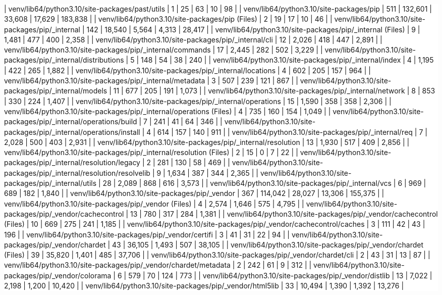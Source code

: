 | venv/lib64/python3.10/site-packages/past/utils | 1 | 25 | 63 | 10 | 98 |
| venv/lib64/python3.10/site-packages/pip | 511 | 132,601 | 33,608 | 17,629 | 183,838 |
| venv/lib64/python3.10/site-packages/pip (Files) | 2 | 19 | 17 | 10 | 46 |
| venv/lib64/python3.10/site-packages/pip/_internal | 142 | 18,540 | 5,564 | 4,313 | 28,417 |
| venv/lib64/python3.10/site-packages/pip/_internal (Files) | 9 | 1,481 | 477 | 400 | 2,358 |
| venv/lib64/python3.10/site-packages/pip/_internal/cli | 12 | 2,026 | 418 | 447 | 2,891 |
| venv/lib64/python3.10/site-packages/pip/_internal/commands | 17 | 2,445 | 282 | 502 | 3,229 |
| venv/lib64/python3.10/site-packages/pip/_internal/distributions | 5 | 148 | 54 | 38 | 240 |
| venv/lib64/python3.10/site-packages/pip/_internal/index | 4 | 1,195 | 422 | 265 | 1,882 |
| venv/lib64/python3.10/site-packages/pip/_internal/locations | 4 | 602 | 205 | 157 | 964 |
| venv/lib64/python3.10/site-packages/pip/_internal/metadata | 3 | 507 | 239 | 121 | 867 |
| venv/lib64/python3.10/site-packages/pip/_internal/models | 11 | 677 | 205 | 191 | 1,073 |
| venv/lib64/python3.10/site-packages/pip/_internal/network | 8 | 853 | 330 | 224 | 1,407 |
| venv/lib64/python3.10/site-packages/pip/_internal/operations | 15 | 1,590 | 358 | 358 | 2,306 |
| venv/lib64/python3.10/site-packages/pip/_internal/operations (Files) | 4 | 735 | 160 | 154 | 1,049 |
| venv/lib64/python3.10/site-packages/pip/_internal/operations/build | 7 | 241 | 41 | 64 | 346 |
| venv/lib64/python3.10/site-packages/pip/_internal/operations/install | 4 | 614 | 157 | 140 | 911 |
| venv/lib64/python3.10/site-packages/pip/_internal/req | 7 | 2,028 | 500 | 403 | 2,931 |
| venv/lib64/python3.10/site-packages/pip/_internal/resolution | 13 | 1,930 | 517 | 409 | 2,856 |
| venv/lib64/python3.10/site-packages/pip/_internal/resolution (Files) | 2 | 15 | 0 | 7 | 22 |
| venv/lib64/python3.10/site-packages/pip/_internal/resolution/legacy | 2 | 281 | 130 | 58 | 469 |
| venv/lib64/python3.10/site-packages/pip/_internal/resolution/resolvelib | 9 | 1,634 | 387 | 344 | 2,365 |
| venv/lib64/python3.10/site-packages/pip/_internal/utils | 28 | 2,089 | 868 | 616 | 3,573 |
| venv/lib64/python3.10/site-packages/pip/_internal/vcs | 6 | 969 | 689 | 182 | 1,840 |
| venv/lib64/python3.10/site-packages/pip/_vendor | 367 | 114,042 | 28,027 | 13,306 | 155,375 |
| venv/lib64/python3.10/site-packages/pip/_vendor (Files) | 4 | 2,574 | 1,646 | 575 | 4,795 |
| venv/lib64/python3.10/site-packages/pip/_vendor/cachecontrol | 13 | 780 | 317 | 284 | 1,381 |
| venv/lib64/python3.10/site-packages/pip/_vendor/cachecontrol (Files) | 10 | 669 | 275 | 241 | 1,185 |
| venv/lib64/python3.10/site-packages/pip/_vendor/cachecontrol/caches | 3 | 111 | 42 | 43 | 196 |
| venv/lib64/python3.10/site-packages/pip/_vendor/certifi | 3 | 41 | 31 | 22 | 94 |
| venv/lib64/python3.10/site-packages/pip/_vendor/chardet | 43 | 36,105 | 1,493 | 507 | 38,105 |
| venv/lib64/python3.10/site-packages/pip/_vendor/chardet (Files) | 39 | 35,820 | 1,401 | 485 | 37,706 |
| venv/lib64/python3.10/site-packages/pip/_vendor/chardet/cli | 2 | 43 | 31 | 13 | 87 |
| venv/lib64/python3.10/site-packages/pip/_vendor/chardet/metadata | 2 | 242 | 61 | 9 | 312 |
| venv/lib64/python3.10/site-packages/pip/_vendor/colorama | 6 | 579 | 70 | 124 | 773 |
| venv/lib64/python3.10/site-packages/pip/_vendor/distlib | 13 | 7,022 | 2,198 | 1,200 | 10,420 |
| venv/lib64/python3.10/site-packages/pip/_vendor/html5lib | 33 | 10,494 | 1,390 | 1,392 | 13,276 |